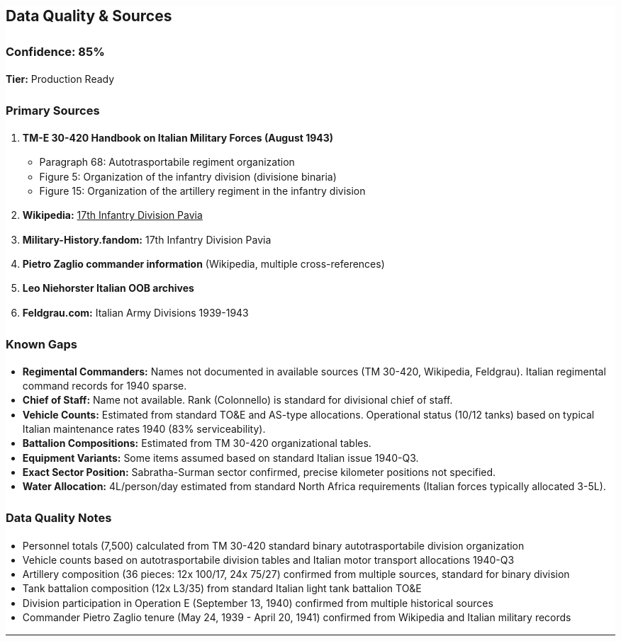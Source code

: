 
## Data Quality & Sources

### Confidence: 85%
**Tier:** Production Ready

### Primary Sources
1. **TM-E 30-420 Handbook on Italian Military Forces (August 1943)**
   - Paragraph 68: Autotrasportabile regiment organization
   - Figure 5: Organization of the infantry division (divisione binaria)
   - Figure 15: Organization of the artillery regiment in the infantry division
   
2. **Wikipedia:** [17th Infantry Division Pavia](https://en.wikipedia.org/wiki/17th_Infantry_Division_Pavia)

3. **Military-History.fandom:** 17th Infantry Division Pavia

4. **Pietro Zaglio commander information** (Wikipedia, multiple cross-references)

5. **Leo Niehorster Italian OOB archives**

6. **Feldgrau.com:** Italian Army Divisions 1939-1943

### Known Gaps
- **Regimental Commanders:** Names not documented in available sources (TM 30-420, Wikipedia, Feldgrau). Italian regimental command records for 1940 sparse.
- **Chief of Staff:** Name not available. Rank (Colonnello) is standard for divisional chief of staff.
- **Vehicle Counts:** Estimated from standard TO&E and AS-type allocations. Operational status (10/12 tanks) based on typical Italian maintenance rates 1940 (83% serviceability).
- **Battalion Compositions:** Estimated from TM 30-420 organizational tables.
- **Equipment Variants:** Some items assumed based on standard Italian issue 1940-Q3.
- **Exact Sector Position:** Sabratha-Surman sector confirmed, precise kilometer positions not specified.
- **Water Allocation:** 4L/person/day estimated from standard North Africa requirements (Italian forces typically allocated 3-5L).

### Data Quality Notes
- Personnel totals (7,500) calculated from TM 30-420 standard binary autotrasportabile division organization
- Vehicle counts based on autotrasportabile division tables and Italian motor transport allocations 1940-Q3
- Artillery composition (36 pieces: 12x 100/17, 24x 75/27) confirmed from multiple sources, standard for binary division
- Tank battalion composition (12x L3/35) from standard Italian light tank battalion TO&E
- Division participation in Operation E (September 13, 1940) confirmed from multiple historical sources
- Commander Pietro Zaglio tenure (May 24, 1939 - April 20, 1941) confirmed from Wikipedia and Italian military records

---

